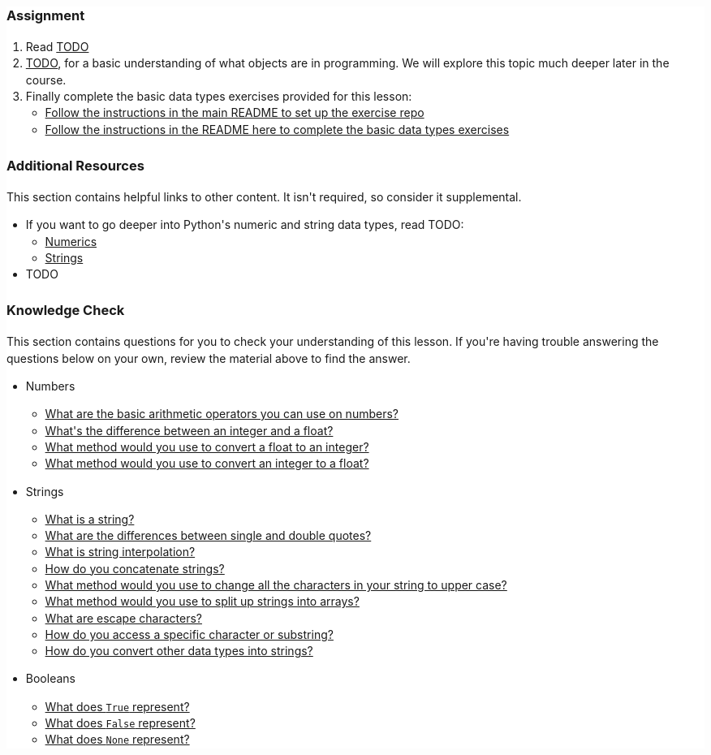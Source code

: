 ### Assignment

<div class="lesson-content__panel" markdown="1">


1. Read [TODO](TODO) 
2. [TODO](TODO), for a basic understanding of what objects are in programming. We will explore this topic much deeper later in the course.
3. Finally complete the basic data types exercises provided for this lesson:
    * [Follow the instructions in the main README to set up the exercise repo](https://github.com/TheOdinProject/python-exercises)
    * [Follow the instructions in the README here to complete the basic data types exercises](https://github.com/TheOdinProject/python-exercises/tree/master/python_basics)
</div>


### Additional Resources
This section contains helpful links to other content. It isn't required, so consider it supplemental.

* If you want to go deeper into Python's numeric and string data types, read TODO:
    * [Numerics](TODO)
    * [Strings](TODO)
* TODO

### Knowledge Check
This section contains questions for you to check your understanding of this lesson. If you're having trouble answering the questions below on your own, review the material above to find the answer.

* Numbers
  * <a class="knowledge-check-link" href="#numbers">What are the basic arithmetic operators you can use on numbers? </a>
  * <a class="knowledge-check-link" href="#integers-and-floats">What's the difference between an integer and a float?</a>
  * <a class="knowledge-check-link" href="#converting-number-types">What method would you use to convert a float to an integer?</a>
  * <a class="knowledge-check-link" href="#converting-number-types">What method would you use to convert an integer to a float?</a>

* Strings
  * <a class="knowledge-check-link" href="#strings">What is a string?</a>
  * <a class="knowledge-check-link" href="#double-and-single-quotation-marks">What are the differences between single and double quotes?</a>
  * <a class="knowledge-check-link" href="#interpolation">What is string interpolation?</a>
  * <a class="knowledge-check-link" href="#concatenation">How do you concatenate strings?</a>
  * <a class="knowledge-check-link" href="#upcase">What method would you use to change all the characters in your string to upper case?</a>
  * <a class="knowledge-check-link" href="#split">What method would you use to split up strings into arrays?</a>
  * <a class="knowledge-check-link" href="#escape-characters">What are escape characters?</a>
  * <a class="knowledge-check-link" href="#substrings">How do you access a specific character or substring?</a>
  * <a class="knowledge-check-link" href="#converting-other-objects-to-strings">How do you convert other data types into strings?</a>

* Booleans
  * <a class="knowledge-check-link" href="#true-and-false">What does `True` represent?</a>
  * <a class="knowledge-check-link" href="#true-and-false">What does `False` represent?</a>
  * <a class="knowledge-check-link" href="#nil">What does `None` represent?</a>
